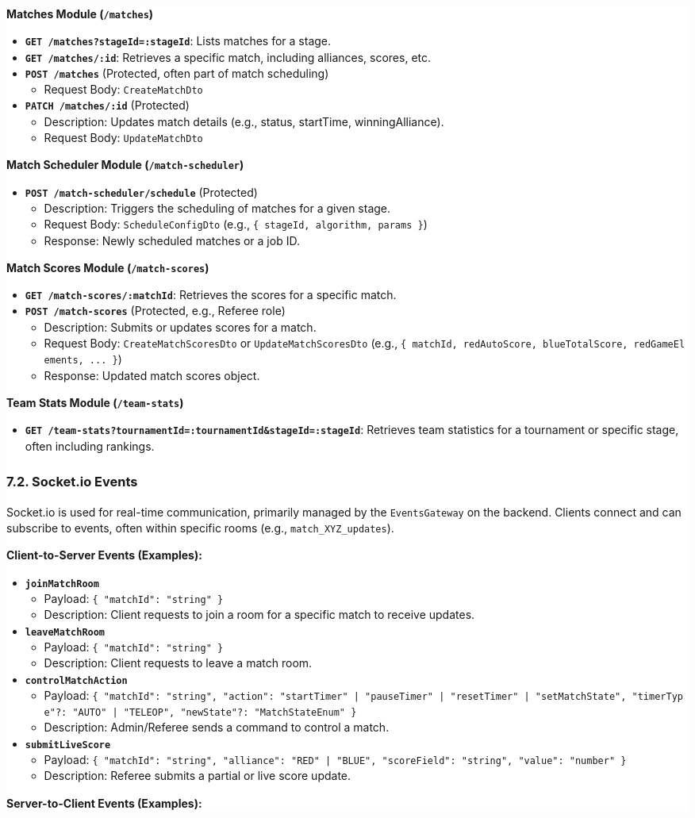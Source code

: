 **Matches Module (`/matches`)**

*   **`GET /matches?stageId=:stageId`**: Lists matches for a stage.
*   **`GET /matches/:id`**: Retrieves a specific match, including alliances, scores, etc.
*   **`POST /matches`** (Protected, often part of match scheduling)
    *   Request Body: `CreateMatchDto`
*   **`PATCH /matches/:id`** (Protected)
    *   Description: Updates match details (e.g., status, startTime, winningAlliance).
    *   Request Body: `UpdateMatchDto`

**Match Scheduler Module (`/match-scheduler`)**

*   **`POST /match-scheduler/schedule`** (Protected)
    *   Description: Triggers the scheduling of matches for a given stage.
    *   Request Body: `ScheduleConfigDto` (e.g., `{ stageId, algorithm, params }`)
    *   Response: Newly scheduled matches or a job ID.

**Match Scores Module (`/match-scores`)**

*   **`GET /match-scores/:matchId`**: Retrieves the scores for a specific match.
*   **`POST /match-scores`** (Protected, e.g., Referee role)
    *   Description: Submits or updates scores for a match.
    *   Request Body: `CreateMatchScoresDto` or `UpdateMatchScoresDto` (e.g., `{ matchId, redAutoScore, blueTotalScore, redGameElements, ... }`)
    *   Response: Updated match scores object.

**Team Stats Module (`/team-stats`)**

*   **`GET /team-stats?tournamentId=:tournamentId&stageId=:stageId`**: Retrieves team statistics for a tournament or specific stage, often including rankings.

### 7.2. Socket.io Events

Socket.io is used for real-time communication, primarily managed by the `EventsGateway` on the backend. Clients connect and can subscribe to events, often within specific rooms (e.g., `match_XYZ_updates`).

**Client-to-Server Events (Examples):**

*   **`joinMatchRoom`**
    *   Payload: `{ "matchId": "string" }`
    *   Description: Client requests to join a room for a specific match to receive updates.
*   **`leaveMatchRoom`**
    *   Payload: `{ "matchId": "string" }`
    *   Description: Client requests to leave a match room.
*   **`controlMatchAction`**
    *   Payload: `{ "matchId": "string", "action": "startTimer" | "pauseTimer" | "resetTimer" | "setMatchState", "timerType"?: "AUTO" | "TELEOP", "newState"?: "MatchStateEnum" }`
    *   Description: Admin/Referee sends a command to control a match.
*   **`submitLiveScore`**
    *   Payload: `{ "matchId": "string", "alliance": "RED" | "BLUE", "scoreField": "string", "value": "number" }`
    *   Description: Referee submits a partial or live score update.

**Server-to-Client Events (Examples):**
